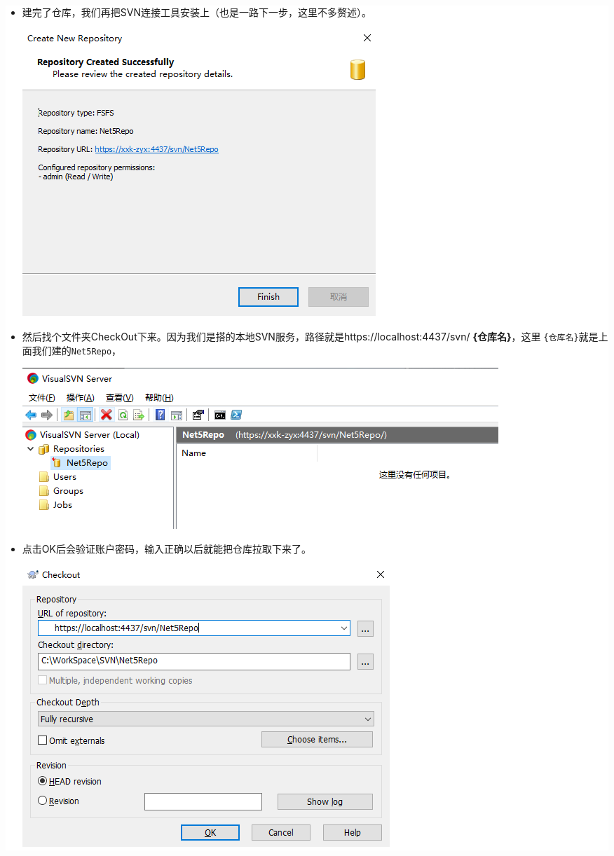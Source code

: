  * 建完了仓库，我们再把SVN连接工具安装上（也是一路下一步，这里不多赘述）。

   ![](./Jenkins_SVN_Winserver_Blog_Img/createRepo4.png)

 * 然后找个文件夹CheckOut下来。因为我们是搭的本地SVN服务，路径就是https://localhost:4437/svn/ **{仓库名}**，这里 `{仓库名}`就是上面我们建的`Net5Repo`，

   ![](./Jenkins_SVN_Winserver_Blog_Img/checkoutRepo2.png)

 * 点击OK后会验证账户密码，输入正确以后就能把仓库拉取下来了。

   ![](./Jenkins_SVN_Winserver_Blog_Img/checkoutRepo.png)

